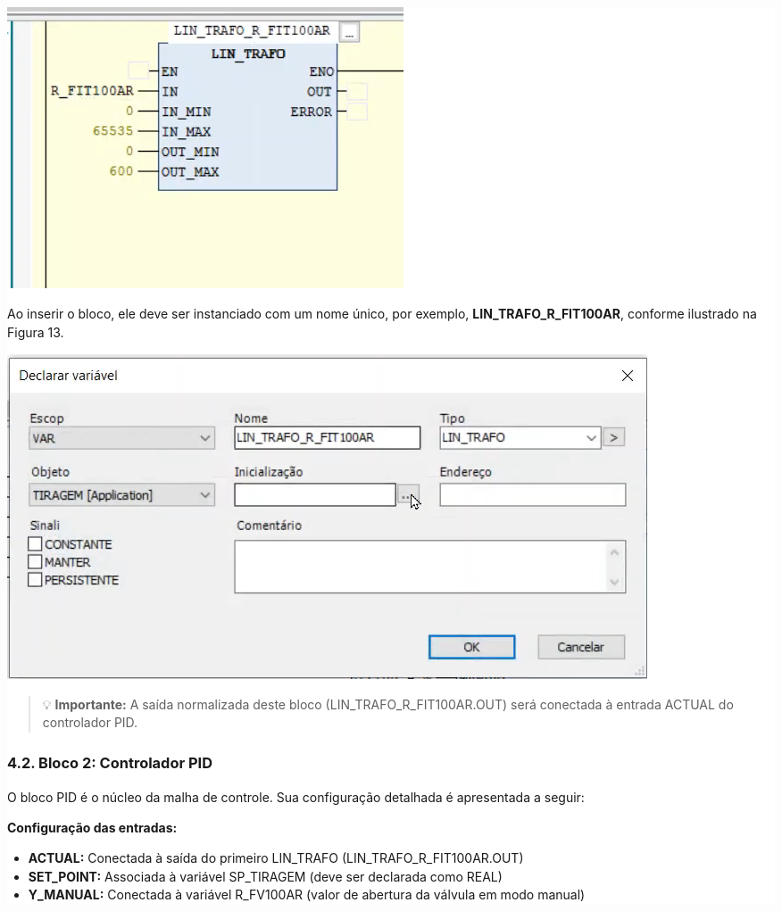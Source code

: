 ![Figura 12 — Configuração do LIN_TRAFO para o sensor](imgs/image14.png)

Ao inserir o bloco, ele deve ser instanciado com um nome único, por exemplo, **LIN_TRAFO_R_FIT100AR**, conforme ilustrado na Figura 13.

![Figura 13 — Instanciação do bloco LIN_TRAFO](imgs/image15.png)

> 💡 **Importante:** A saída normalizada deste bloco (LIN_TRAFO_R_FIT100AR.OUT) será conectada à entrada ACTUAL do controlador PID.

### 4.2. Bloco 2: Controlador PID

O bloco PID é o núcleo da malha de controle. Sua configuração detalhada é apresentada a seguir:

**Configuração das entradas:**
- **ACTUAL:** Conectada à saída do primeiro LIN_TRAFO (LIN_TRAFO_R_FIT100AR.OUT)
- **SET_POINT:** Associada à variável SP_TIRAGEM (deve ser declarada como REAL)
- **Y_MANUAL:** Conectada à variável R_FV100AR (valor de abertura da válvula em modo manual)

